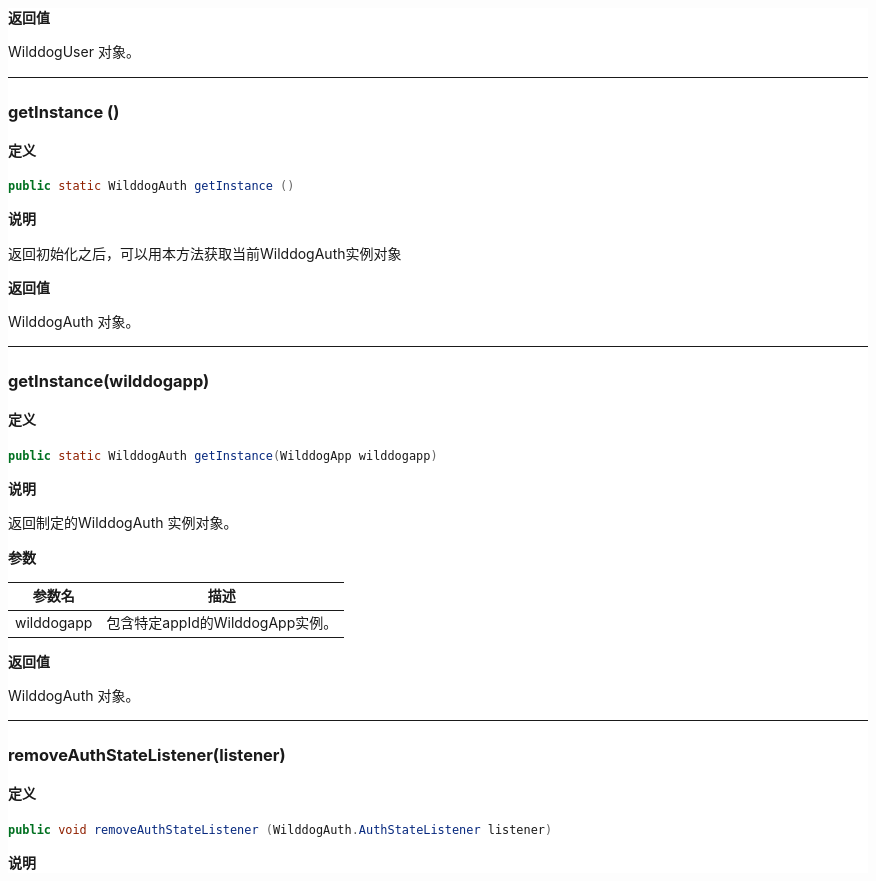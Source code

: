 **返回值**

WilddogUser 对象。
</br>

--- 

### getInstance ()

**定义**

```java
public static WilddogAuth getInstance ()
```

**说明**

返回初始化之后，可以用本方法获取当前WilddogAuth实例对象


**返回值**

WilddogAuth 对象。
</br>

---  
### getInstance(wilddogapp)

**定义**

```java
public static WilddogAuth getInstance(WilddogApp wilddogapp)
```

**说明**

返回制定的WilddogAuth 实例对象。

**参数**

参数名 | 描述
--- | ---
wilddogapp | 包含特定appId的WilddogApp实例。

**返回值**

WilddogAuth 对象。
</br>

--- 
### removeAuthStateListener(listener)

**定义**

```java
public void removeAuthStateListener (WilddogAuth.AuthStateListener listener)
```

**说明**
